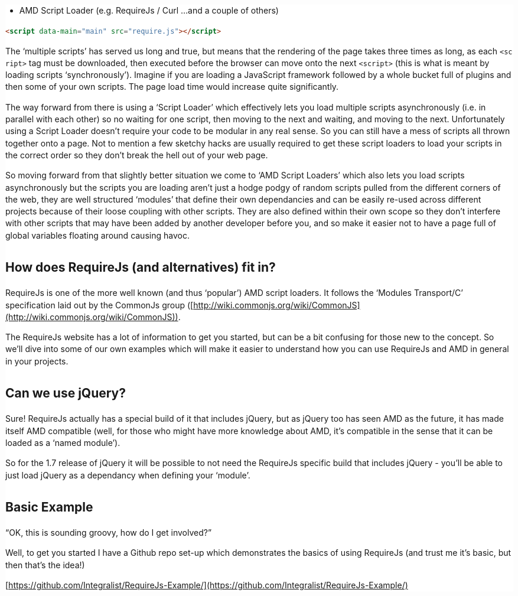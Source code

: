 * AMD Script Loader (e.g. RequireJs / Curl …and a couple of others)

```html
<script data-main="main" src="require.js"></script>
```

The ‘multiple scripts’ has served us long and true, but means that the rendering of the page takes three times as long, as each `<script>` tag must be downloaded, then executed before the browser can move onto the next `<script>` (this is what is meant by loading scripts ‘synchronously’). Imagine if you are loading a JavaScript framework followed by a whole bucket full of plugins and then some of your own scripts. The page load time would increase quite significantly.

The way forward from there is using a ‘Script Loader’ which effectively lets you load multiple scripts asynchronously (i.e. in parallel with each other) so no waiting for one script, then moving to the next and waiting, and moving to the next. Unfortunately using a Script Loader doesn’t require your code to be modular in any real sense. So you can still have a mess of scripts all thrown together onto a page. Not to mention a few sketchy hacks are usually required to get these script loaders to load your scripts in the correct order so they don’t break the hell out of your web page.

So moving forward from that slightly better situation we come to ‘AMD Script Loaders’ which also lets you load scripts asynchronously but the scripts you are loading aren’t just a hodge podgy of random scripts pulled from the different corners of the web, they are well structured ‘modules’ that define their own dependancies and can be easily re-used across different projects because of their loose coupling with other scripts. They are also defined within their own scope so they don’t interfere with other scripts that may have been added by another developer before you, and so make it easier not to have a page full of global variables floating around causing havoc.

How does RequireJs (and alternatives) fit in?
---------------------------------------------

RequireJs is one of the more well known (and thus ‘popular’) AMD script loaders. It follows the ‘Modules Transport/C’ specification laid out by the CommonJs group ([http://wiki.commonjs.org/wiki/CommonJS](http://wiki.commonjs.org/wiki/CommonJS)).

The RequireJs website has a lot of information to get you started, but can be a bit confusing for those new to the concept. So we’ll dive into some of our own examples which will make it easier to understand how you can use RequireJs and AMD in general in your projects.

Can we use jQuery?
------------------

Sure! RequireJs actually has a special build of it that includes jQuery, but as jQuery too has seen AMD as the future, it has made itself AMD compatible (well, for those who might have more knowledge about AMD, it’s compatible in the sense that it can be loaded as a ‘named module’). 

So for the 1.7 release of jQuery it will be possible to not need the RequireJs specific build that includes jQuery - you’ll be able to just load jQuery as a dependancy when defining your ‘module’.

Basic Example
-------------

“OK, this is sounding groovy, how do I get involved?”

Well, to get you started I have a Github repo set-up which demonstrates the basics of using RequireJs (and trust me it’s basic, but then that’s the idea!)

[https://github.com/Integralist/RequireJs-Example/](https://github.com/Integralist/RequireJs-Example/)
